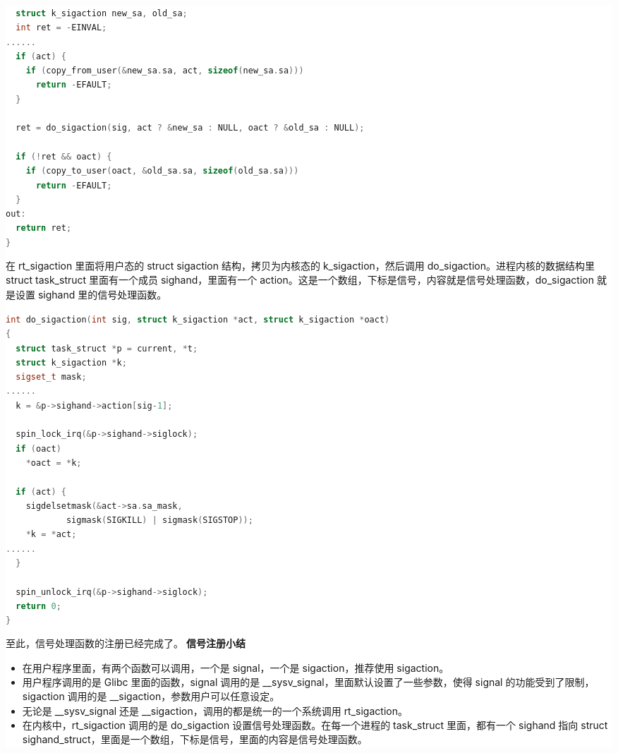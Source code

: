 ```c++
  struct k_sigaction new_sa, old_sa;
  int ret = -EINVAL;
......
  if (act) {
    if (copy_from_user(&new_sa.sa, act, sizeof(new_sa.sa)))
      return -EFAULT;
  }

  ret = do_sigaction(sig, act ? &new_sa : NULL, oact ? &old_sa : NULL);

  if (!ret && oact) {
    if (copy_to_user(oact, &old_sa.sa, sizeof(old_sa.sa)))
      return -EFAULT;
  }
out:
  return ret;
}
```
在 rt_sigaction 里面将用户态的 struct sigaction 结构，拷贝为内核态的 k_sigaction，然后调用 do_sigaction。进程内核的数据结构里 struct task_struct 里面有一个成员 sighand，里面有一个 action。这是一个数组，下标是信号，内容就是信号处理函数，do_sigaction 就是设置 sighand 里的信号处理函数。
```c++
int do_sigaction(int sig, struct k_sigaction *act, struct k_sigaction *oact)
{
  struct task_struct *p = current, *t;
  struct k_sigaction *k;
  sigset_t mask;
......
  k = &p->sighand->action[sig-1];

  spin_lock_irq(&p->sighand->siglock);
  if (oact)
    *oact = *k;

  if (act) {
    sigdelsetmask(&act->sa.sa_mask,
            sigmask(SIGKILL) | sigmask(SIGSTOP));
    *k = *act;
......
  }

  spin_unlock_irq(&p->sighand->siglock);
  return 0;
}
```
至此，信号处理函数的注册已经完成了。
**信号注册小结**

* 在用户程序里面，有两个函数可以调用，一个是 signal，一个是 sigaction，推荐使用 sigaction。
* 用户程序调用的是 Glibc 里面的函数，signal 调用的是 __sysv_signal，里面默认设置了一些参数，使得 signal 的功能受到了限制，sigaction 调用的是 __sigaction，参数用户可以任意设定。
* 无论是 __sysv_signal 还是 __sigaction，调用的都是统一的一个系统调用 rt_sigaction。
* 在内核中，rt_sigaction 调用的是 do_sigaction 设置信号处理函数。在每一个进程的 task_struct 里面，都有一个 sighand 指向 struct sighand_struct，里面是一个数组，下标是信号，里面的内容是信号处理函数。